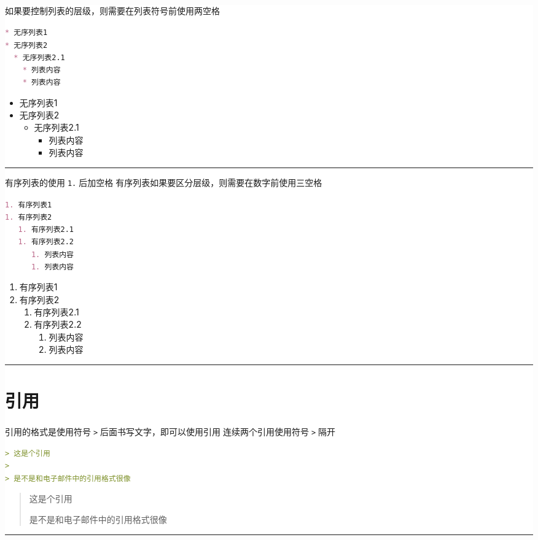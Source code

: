 如果要控制列表的层级，则需要在列表符号前使用两空格

```markdown
* 无序列表1
* 无序列表2
  * 无序列表2.1
    * 列表内容
    * 列表内容
```

* 无序列表1
* 无序列表2
  * 无序列表2.1
    * 列表内容
    * 列表内容

***

有序列表的使用 `1.` 后加空格
有序列表如果要区分层级，则需要在数字前使用三空格

```markdown
1. 有序列表1
1. 有序列表2
   1. 有序列表2.1
   1. 有序列表2.2
      1. 列表内容
      1. 列表内容
```

1. 有序列表1
1. 有序列表2
   1. 有序列表2.1
   1. 有序列表2.2
      1. 列表内容
      1. 列表内容

***

# 引用

引用的格式是使用符号 `>` 后面书写文字，即可以使用引用
连续两个引用使用符号 `>` 隔开

```markdown
> 这是个引用
>
> 是不是和电子邮件中的引用格式很像
```

> 这是个引用
>
> 是不是和电子邮件中的引用格式很像

***
